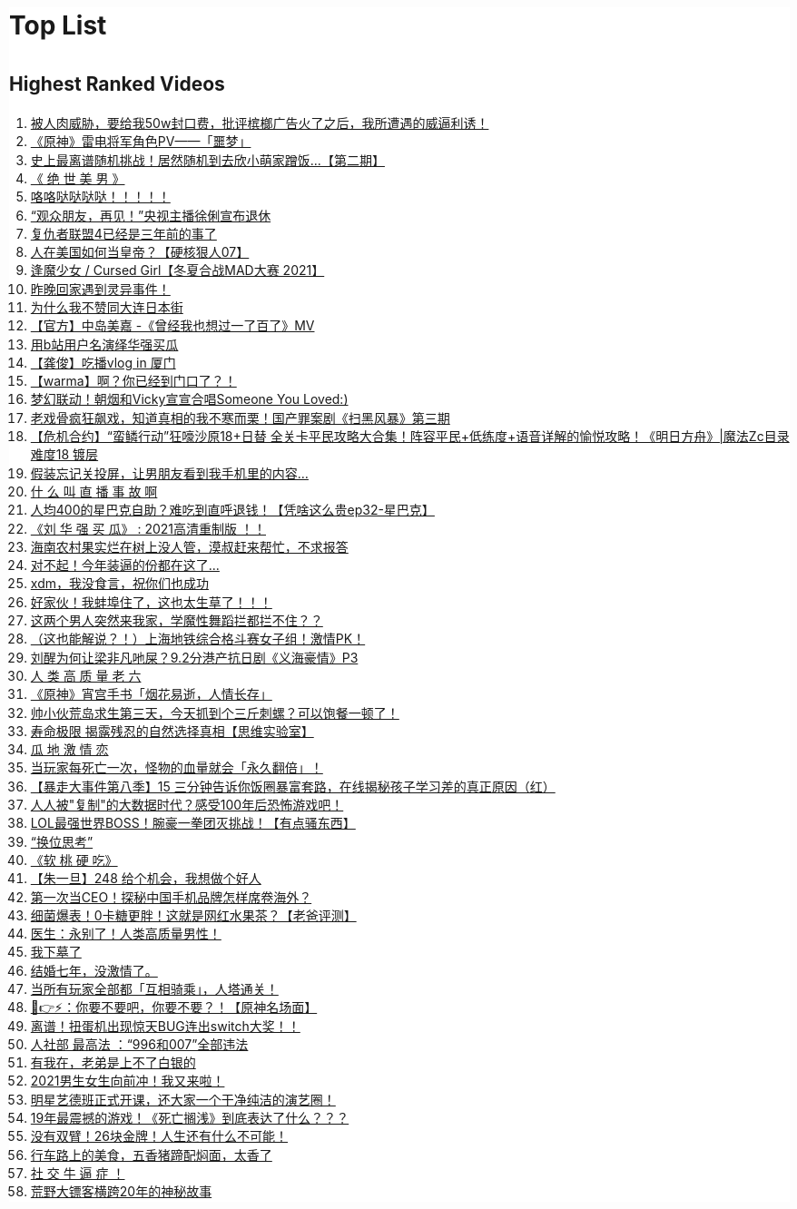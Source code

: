 # Top List
## Highest Ranked Videos
1. [被人肉威胁，要给我50w封口费，批评槟榔广告火了之后，我所遭遇的威逼利诱！](https://www.bilibili.com/video/BV15b4y1m7iX)
1. [《原神》雷电将军角色PV——「噩梦」](https://www.bilibili.com/video/BV1Y3411B7SX)
1. [史上最离谱随机挑战！居然随机到去欣小萌家蹭饭...【第二期】](https://www.bilibili.com/video/BV1Hq4y1D7MR)
1. [《 绝 世 美 男 》](https://www.bilibili.com/video/BV1H44y1C7RX)
1. [咯咯哒哒哒哒！！！！！](https://www.bilibili.com/video/BV1PQ4y127Xp)
1. [“观众朋友，再见！”央视主播徐俐宣布退休](https://www.bilibili.com/video/BV1Aq4y1u7TW)
1. [复仇者联盟4已经是三年前的事了](https://www.bilibili.com/video/BV1b64y1a7zB)
1. [人在美国如何当皇帝？【硬核狠人07】](https://www.bilibili.com/video/BV1kA411c7Ky)
1. [逢魔少女 / Cursed Girl【冬夏合战MAD大赛 2021】](https://www.bilibili.com/video/BV1HA411c7cp)
1. [昨晚回家遇到灵异事件！](https://www.bilibili.com/video/BV1Q44y1k7Sj)
1. [为什么我不赞同大连日本街](https://www.bilibili.com/video/BV18U4y1j7TV)
1. [【官方】中岛美嘉 -《曾经我也想过一了百了》MV](https://www.bilibili.com/video/BV1sM4y1V7DT)
1. [用b站用户名演绎华强买瓜](https://www.bilibili.com/video/BV1Aq4y1U7EC)
1. [【龚俊】吃播vlog in 厦门](https://www.bilibili.com/video/BV1s3411B7hv)
1. [【warma】啊？你已经到门口了？！](https://www.bilibili.com/video/BV14q4y1U763)
1. [梦幻联动！朝烟和Vicky宣宣合唱Someone You Loved:)](https://www.bilibili.com/video/BV1Gq4y1u7i2)
1. [老戏骨疯狂飙戏，知道真相的我不寒而栗！国产罪案剧《扫黑风暴》第三期](https://www.bilibili.com/video/BV1RM4y1V7R8)
1. [【危机合约】“蛮鳞行动”狂嚎沙原18+日替 全关卡平民攻略大合集！阵容平民+低练度+语音详解的愉悦攻略！《明日方舟》|魔法Zc目录 难度18 镀层](https://www.bilibili.com/video/BV1y64y1e78y)
1. [假装忘记关投屏，让男朋友看到我手机里的内容…](https://www.bilibili.com/video/BV17g411V71m)
1. [什  么  叫  直  播  事  故  啊](https://www.bilibili.com/video/BV1oy4y13761)
1. [人均400的星巴克自助？难吃到直呼退钱！【凭啥这么贵ep32-星巴克】](https://www.bilibili.com/video/BV1tf4y1N78J)
1. [《刘 华 强 买 瓜》 :  2021高清重制版 ！！](https://www.bilibili.com/video/BV17f4y1G7JU)
1. [海南农村果实烂在树上没人管，漠叔赶来帮忙，不求报答](https://www.bilibili.com/video/BV1VM4y157nk)
1. [对不起！今年装逼的份都在这了...](https://www.bilibili.com/video/BV17b4y1m79y)
1. [xdm，我没食言，祝你们也成功](https://www.bilibili.com/video/BV1Dg41157sA)
1. [好家伙！我蚌埠住了，这也太生草了！！！](https://www.bilibili.com/video/BV13g411L7Rk)
1. [这两个男人突然来我家，学魔性舞蹈拦都拦不住？？](https://www.bilibili.com/video/BV1XU4y1j7fu)
1. [（这也能解说？！）上海地铁综合格斗赛女子组！激情PK！](https://www.bilibili.com/video/BV17L411b75G)
1. [刘醒为何让梁非凡吔屎？9.2分港产抗日剧《义海豪情》P3](https://www.bilibili.com/video/BV1iQ4y117P4)
1. [人 类 高 质 量 老 六](https://www.bilibili.com/video/BV1uq4y1D7c2)
1. [《原神》宵宫手书「烟花易逝，人情长存」](https://www.bilibili.com/video/BV1vL4114779)
1. [帅小伙荒岛求生第三天，今天抓到个三斤刺螺？可以饱餐一顿了！](https://www.bilibili.com/video/BV1ky4y1G7if)
1. [寿命极限 揭露残忍的自然选择真相【思维实验室】](https://www.bilibili.com/video/BV1u64y1Y7KQ)
1. [瓜 地 激 情 恋](https://www.bilibili.com/video/BV1Qh411i7ic)
1. [当玩家每死亡一次，怪物的血量就会「永久翻倍」！](https://www.bilibili.com/video/BV1FQ4y127zj)
1. [【暴走大事件第八季】15 三分钟告诉你饭圈暴富套路，在线揭秘孩子学习差的真正原因（红）](https://www.bilibili.com/video/BV1F44y1C75k)
1. [人人被"复制"的大数据时代？感受100年后恐怖游戏吧！](https://www.bilibili.com/video/BV1w64y1v7bh)
1. [LOL最强世界BOSS！腕豪一拳团灭挑战！【有点骚东西】](https://www.bilibili.com/video/BV1Ff4y1H7rX)
1. [“换位思考”](https://www.bilibili.com/video/BV1Dh411i7tz)
1. [《软 桃 硬 吃》](https://www.bilibili.com/video/BV1qf4y1N7ZJ)
1. [【朱一旦】248 给个机会，我想做个好人](https://www.bilibili.com/video/BV1M44y1C7bT)
1. [第一次当CEO！探秘中国手机品牌怎样席卷海外？](https://www.bilibili.com/video/BV1vv411A7H1)
1. [细菌爆表！0卡糖更胖！这就是网红水果茶？【老爸评测】](https://www.bilibili.com/video/BV1ih411W7zf)
1. [医生：永别了！人类高质量男性！](https://www.bilibili.com/video/BV1V3411B7mE)
1. [我下墓了](https://www.bilibili.com/video/BV1cL411878R)
1. [结婚七年，没激情了。](https://www.bilibili.com/video/BV1UQ4y117hx)
1. [当所有玩家全部都「互相骑乘」，人塔通关！](https://www.bilibili.com/video/BV1Xf4y1P79n)
1. [👴👉⚡：你要不要吧，你要不要？！【原神名场面】](https://www.bilibili.com/video/BV1Xf4y1n75w)
1. [离谱！扭蛋机出现惊天BUG连出switch大奖！！](https://www.bilibili.com/video/BV1CL41147su)
1. [人社部 最高法 ：“996和007”全部违法](https://www.bilibili.com/video/BV1PQ4y127pw)
1. [有我在，老弟是上不了白银的](https://www.bilibili.com/video/BV1tP4y1p76k)
1. [2021男生女生向前冲！我又来啦！](https://www.bilibili.com/video/BV1j64y1Y7Cm)
1. [明星艺德班正式开课，还大家一个干净纯洁的演艺圈！](https://www.bilibili.com/video/BV1oQ4y1Y7bx)
1. [19年最震撼的游戏！《死亡搁浅》到底表达了什么？？？](https://www.bilibili.com/video/BV1tv411A71w)
1. [没有双臂！26块金牌！人生还有什么不可能！](https://www.bilibili.com/video/BV1Kb4y1m7yE)
1. [行车路上的美食，五香猪蹄配焖面，太香了](https://www.bilibili.com/video/BV1G64y1Y7r9)
1. [社 交 牛 逼 症 ！](https://www.bilibili.com/video/BV1KU4y1772t)
1. [荒野大镖客横跨20年的神秘故事](https://www.bilibili.com/video/BV1Xv411N7Wc)